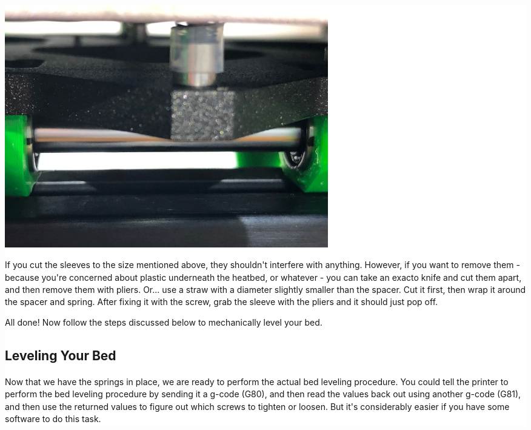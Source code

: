 <img src="images/SpringInstalled.JPG" title="SpringInstalled.JPG" alt="SpringInstalled.JPG" height="400" />

If you cut the sleeves to the size mentioned above, they shouldn't interfere with anything. However, if you want to remove them - because you're concerned about plastic underneath the heatbed, or whatever - you can take an exacto knife and cut them apart, and then remove them with pliers. Or... use a straw with a diameter slightly smaller than the spacer. Cut it first, then wrap it around the spacer and spring. After fixing it with the screw, grab the sleeve with the pliers and it should just pop off.

All done! Now follow the steps discussed below to mechanically level your bed.

Leveling Your Bed
-----------------

Now that we have the springs in place, we are ready to perform the actual bed leveling procedure. You could tell the printer to perform the bed leveling procedure by sending it a g-code (G80), and then read the values back out using another g-code (G81), and then use the returned values to figure out which screws to tighten or loosen. But it's considerably easier if you have some software to do this task.
